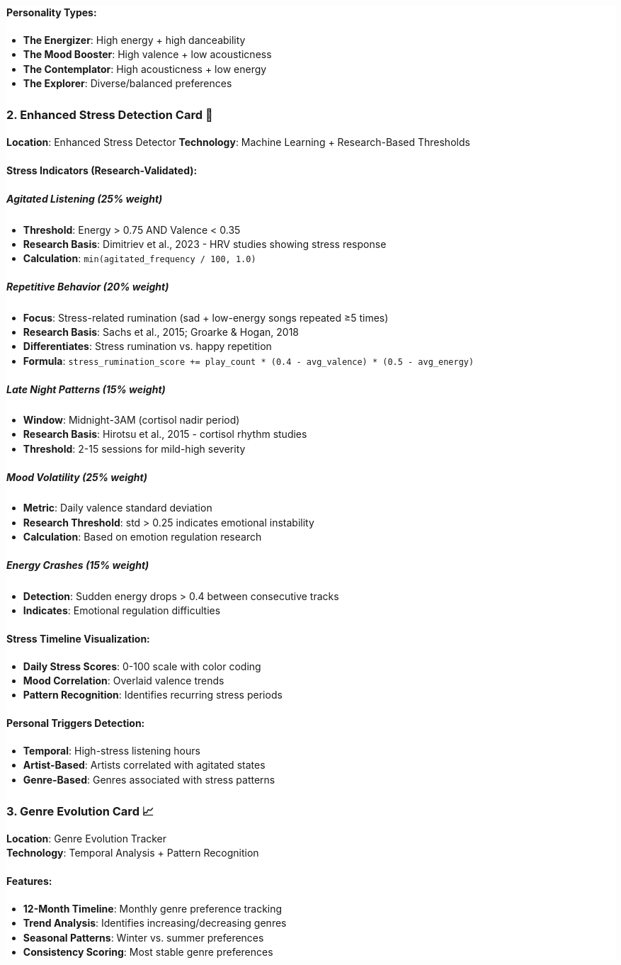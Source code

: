 #### Personality Types:
- **The Energizer**: High energy + high danceability
- **The Mood Booster**: High valence + low acousticness  
- **The Contemplator**: High acousticness + low energy
- **The Explorer**: Diverse/balanced preferences

### 2. **Enhanced Stress Detection Card** 🔴
**Location**: Enhanced Stress Detector
**Technology**: Machine Learning + Research-Based Thresholds

#### Stress Indicators (Research-Validated):

##### **Agitated Listening** (25% weight)
- **Threshold**: Energy > 0.75 AND Valence < 0.35
- **Research Basis**: Dimitriev et al., 2023 - HRV studies showing stress response
- **Calculation**: `min(agitated_frequency / 100, 1.0)`

##### **Repetitive Behavior** (20% weight)  
- **Focus**: Stress-related rumination (sad + low-energy songs repeated ≥5 times)
- **Research Basis**: Sachs et al., 2015; Groarke & Hogan, 2018
- **Differentiates**: Stress rumination vs. happy repetition
- **Formula**: `stress_rumination_score += play_count * (0.4 - avg_valence) * (0.5 - avg_energy)`

##### **Late Night Patterns** (15% weight)
- **Window**: Midnight-3AM (cortisol nadir period)
- **Research Basis**: Hirotsu et al., 2015 - cortisol rhythm studies
- **Threshold**: 2-15 sessions for mild-high severity

##### **Mood Volatility** (25% weight)
- **Metric**: Daily valence standard deviation
- **Research Threshold**: std > 0.25 indicates emotional instability
- **Calculation**: Based on emotion regulation research

##### **Energy Crashes** (15% weight)
- **Detection**: Sudden energy drops > 0.4 between consecutive tracks
- **Indicates**: Emotional regulation difficulties

#### Stress Timeline Visualization:
- **Daily Stress Scores**: 0-100 scale with color coding
- **Mood Correlation**: Overlaid valence trends
- **Pattern Recognition**: Identifies recurring stress periods

#### Personal Triggers Detection:
- **Temporal**: High-stress listening hours
- **Artist-Based**: Artists correlated with agitated states
- **Genre-Based**: Genres associated with stress patterns

### 3. **Genre Evolution Card** 📈
**Location**: Genre Evolution Tracker  
**Technology**: Temporal Analysis + Pattern Recognition

#### Features:
- **12-Month Timeline**: Monthly genre preference tracking
- **Trend Analysis**: Identifies increasing/decreasing genres
- **Seasonal Patterns**: Winter vs. summer preferences
- **Consistency Scoring**: Most stable genre preferences
